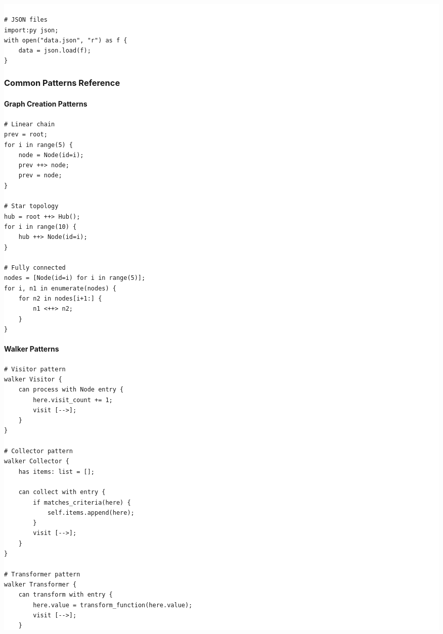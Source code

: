 ```jac

# JSON files
import:py json;
with open("data.json", "r") as f {
    data = json.load(f);
}
```

### Common Patterns Reference

#### Graph Creation Patterns
```jac
# Linear chain
prev = root;
for i in range(5) {
    node = Node(id=i);
    prev ++> node;
    prev = node;
}

# Star topology
hub = root ++> Hub();
for i in range(10) {
    hub ++> Node(id=i);
}

# Fully connected
nodes = [Node(id=i) for i in range(5)];
for i, n1 in enumerate(nodes) {
    for n2 in nodes[i+1:] {
        n1 <++> n2;
    }
}
```

#### Walker Patterns
```jac
# Visitor pattern
walker Visitor {
    can process with Node entry {
        here.visit_count += 1;
        visit [-->];
    }
}

# Collector pattern
walker Collector {
    has items: list = [];

    can collect with entry {
        if matches_criteria(here) {
            self.items.append(here);
        }
        visit [-->];
    }
}

# Transformer pattern
walker Transformer {
    can transform with entry {
        here.value = transform_function(here.value);
        visit [-->];
    }
```